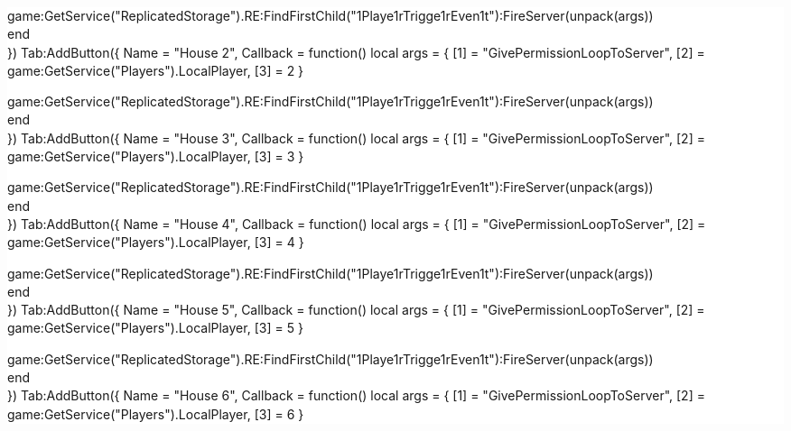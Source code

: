 game:GetService("ReplicatedStorage").RE:FindFirstChild("1Playe1rTrigge1rEven1t"):FireServer(unpack(args))	
  	end    
})
Tab:AddButton({
	Name = "House 2",
	Callback = function()
      	local args = {
    [1] = "GivePermissionLoopToServer",
    [2] = game:GetService("Players").LocalPlayer,
    [3] = 2
}

game:GetService("ReplicatedStorage").RE:FindFirstChild("1Playe1rTrigge1rEven1t"):FireServer(unpack(args))	
  	end    
})
Tab:AddButton({
	Name = "House 3",
	Callback = function()
      	local args = {
    [1] = "GivePermissionLoopToServer",
    [2] = game:GetService("Players").LocalPlayer,
    [3] = 3
}

game:GetService("ReplicatedStorage").RE:FindFirstChild("1Playe1rTrigge1rEven1t"):FireServer(unpack(args))	
  	end    
})
Tab:AddButton({
	Name = "House 4",
	Callback = function()
      	local args = {
    [1] = "GivePermissionLoopToServer",
    [2] = game:GetService("Players").LocalPlayer,
    [3] = 4
}

game:GetService("ReplicatedStorage").RE:FindFirstChild("1Playe1rTrigge1rEven1t"):FireServer(unpack(args))	
  	end    
})
Tab:AddButton({
	Name = "House 5",
	Callback = function()
      	local args = {
    [1] = "GivePermissionLoopToServer",
    [2] = game:GetService("Players").LocalPlayer,
    [3] = 5
}

game:GetService("ReplicatedStorage").RE:FindFirstChild("1Playe1rTrigge1rEven1t"):FireServer(unpack(args))	
  	end    
})
Tab:AddButton({
	Name = "House 6",
	Callback = function()
      	local args = {
    [1] = "GivePermissionLoopToServer",
    [2] = game:GetService("Players").LocalPlayer,
    [3] = 6
}
